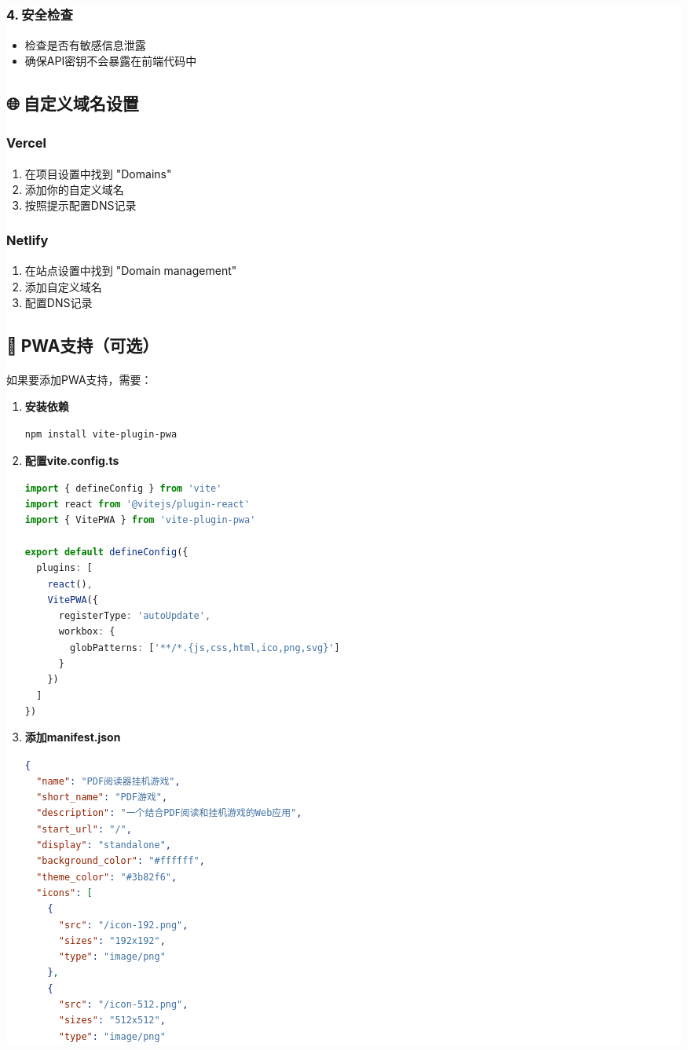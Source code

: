 ### 4. 安全检查
- 检查是否有敏感信息泄露
- 确保API密钥不会暴露在前端代码中

## 🌐 自定义域名设置

### Vercel
1. 在项目设置中找到 "Domains"
2. 添加你的自定义域名
3. 按照提示配置DNS记录

### Netlify
1. 在站点设置中找到 "Domain management"
2. 添加自定义域名
3. 配置DNS记录

## 📱 PWA支持（可选）

如果要添加PWA支持，需要：

1. **安装依赖**
   ```bash
   npm install vite-plugin-pwa
   ```

2. **配置vite.config.ts**
   ```typescript
   import { defineConfig } from 'vite'
   import react from '@vitejs/plugin-react'
   import { VitePWA } from 'vite-plugin-pwa'

   export default defineConfig({
     plugins: [
       react(),
       VitePWA({
         registerType: 'autoUpdate',
         workbox: {
           globPatterns: ['**/*.{js,css,html,ico,png,svg}']
         }
       })
     ]
   })
   ```

3. **添加manifest.json**
   ```json
   {
     "name": "PDF阅读器挂机游戏",
     "short_name": "PDF游戏",
     "description": "一个结合PDF阅读和挂机游戏的Web应用",
     "start_url": "/",
     "display": "standalone",
     "background_color": "#ffffff",
     "theme_color": "#3b82f6",
     "icons": [
       {
         "src": "/icon-192.png",
         "sizes": "192x192",
         "type": "image/png"
       },
       {
         "src": "/icon-512.png",
         "sizes": "512x512",
         "type": "image/png"
   ```